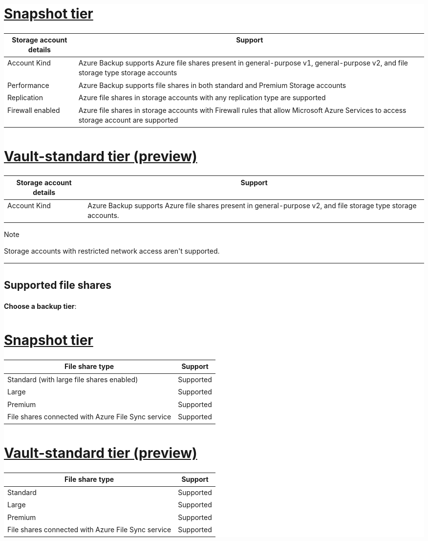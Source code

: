 # [Snapshot tier](#tab/snapshot-tier)

| Storage  account details | Support                                                      |
| ------------------------ | ------------------------------------------------------------ |
| Account  Kind            | Azure  Backup supports Azure file shares present in general-purpose v1, general-purpose v2, and file storage type storage accounts |
| Performance              | Azure  Backup supports file shares in both standard and Premium Storage accounts |
| Replication              | Azure  file shares in storage accounts with any replication type are  supported |
| Firewall enabled         | Azure file shares in storage accounts with Firewall rules that allow Microsoft Azure Services to access storage account are supported|

# [Vault-standard tier (preview)](#tab/vault-tier)

| Storage account details | Support |
| --- | --- |
| Account Kind | Azure Backup supports Azure file shares present in general-purpose v2, and file storage type storage accounts. |

>[!Note]
>Storage accounts with restricted network access aren't supported.   

---

## Supported file shares

**Choose a backup tier**:

# [Snapshot tier](#tab/snapshot-tier)

| File  share type                                   | Support   |
| -------------------------------------------------- | --------- |
| Standard (with large file shares enabled)                                   | Supported |
| Large                                              | Supported |
| Premium                                            | Supported |
| File shares connected with Azure File Sync service | Supported |

# [Vault-standard tier (preview)](#tab/vault-tier)


| File share type                                    | Support |
| -------------------------------------------------- | ------  |
| Standard                                           | Supported  |
| Large                                              | Supported |
| Premium                                            | Supported |
| File shares connected with Azure File Sync service | Supported |

